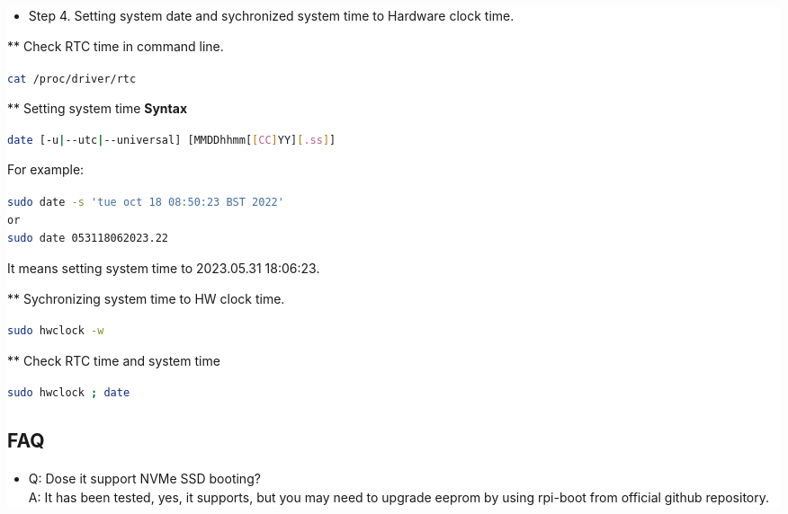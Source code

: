 * Step 4. Setting system date and sychronized system time to Hardware clock time.

** Check RTC time in command line.
```bash
cat /proc/driver/rtc 
```

** Setting system time
**Syntax**
```bash
date [-u|--utc|--universal] [MMDDhhmm[[CC]YY][.ss]]
```
For example:
```bash
sudo date -s 'tue oct 18 08:50:23 BST 2022'
or 
sudo date 053118062023.22 
```
It means setting system time to 2023.05.31 18:06:23. 

** Sychronizing system time to HW clock time.
```bash
sudo hwclock -w
```
** Check RTC time and system time
```bash
sudo hwclock ; date
```

## FAQ
* Q: Dose it support NVMe SSD booting?   
A: It has been tested, yes, it supports, but you may need to upgrade eeprom by using rpi-boot from official github repository. 


